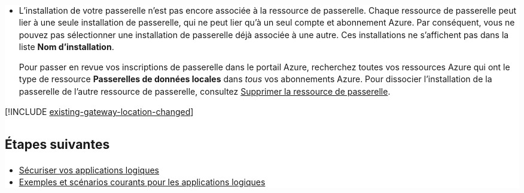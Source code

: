 * L’installation de votre passerelle n’est pas encore associée à la ressource de passerelle. Chaque ressource de passerelle peut lier à une seule installation de passerelle, qui ne peut lier qu’à un seul compte et abonnement Azure. Par conséquent, vous ne pouvez pas sélectionner une installation de passerelle déjà associée à une autre. Ces installations ne s’affichent pas dans la liste **Nom d’installation**.

  Pour passer en revue vos inscriptions de passerelle dans le portail Azure, recherchez toutes vos ressources Azure qui ont le type de ressource **Passerelles de données locales** dans *tous* vos abonnements Azure. Pour dissocier l’installation de la passerelle de l’autre ressource de passerelle, consultez [Supprimer la ressource de passerelle](#change-delete-gateway-resource).

[!INCLUDE [existing-gateway-location-changed](../../includes/logic-apps-existing-gateway-location-changed.md)]

## <a name="next-steps"></a>Étapes suivantes

* [Sécuriser vos applications logiques](./logic-apps-securing-a-logic-app.md)
* [Exemples et scénarios courants pour les applications logiques](./logic-apps-examples-and-scenarios.md)
